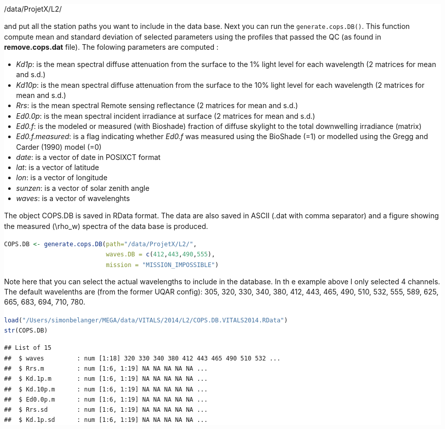 /data/ProjetX/L2/

and put all the station paths you want to include in the data base. Next
you can run the `generate.cops.DB()`. This function compute mean and
standard deviation of selected parameters using the profiles that passed
the QC (as found in **remove.cops.dat** file). The folowing parameters
are computed :

  - *Kd1p*: is the mean spectral diffuse attenuation from the surface to
    the 1% light level for each wavelength (2 matrices for mean and
    s.d.)  
  - *Kd10p*: is the mean spectral diffuse attenuation from the surface
    to the 10% light level for each wavelength (2 matrices for mean and
    s.d.)
  - *Rrs*: is the mean spectral Remote sensing reflectance (2 matrices
    for mean and s.d.)
  - *Ed0.0p*: is the mean spectral incident irradiance at surface (2
    matrices for mean and s.d.)
  - *Ed0.f*: is the modeled or measured (with Bioshade) fraction of
    diffuse skylight to the total downwelling irradiance (matrix)
  - *Ed0.f.measured*: is a flag indicating whether *Ed0.f* was measured
    using the BioShade (=1) or modelled using the Gregg and Carder
    (1990) model (=0)
  - *date*: is a vector of date in POSIXCT format
  - *lat*: is a vector of latitude
  - *lon*: is a vector of longitude
  - *sunzen*: is a vector of solar zenith angle
  - *waves*: is a vector of wavelenghts

The object COPS.DB is saved in RData format. The data are also saved in
ASCII (.dat with comma separator) and a figure showing the measured
\(\rho_w\) spectra of the data base is produced.

``` r
COPS.DB <- generate.cops.DB(path="/data/ProjetX/L2/", 
                            waves.DB = c(412,443,490,555), 
                            mission = "MISSION_IMPOSSIBLE")
```

Note here that you can select the actual wavelengths to include in the
database. In th e example above I only selected 4 channels. The default
wavelenths are (from the former UQAR config): 305, 320, 330, 340, 380,
412, 443, 465, 490, 510, 532, 555, 589, 625, 665, 683, 694, 710,
780.

``` r
load("/Users/simonbelanger/MEGA/data/VITALS/2014/L2/COPS.DB.VITALS2014.RData")
str(COPS.DB)
```

    ## List of 15
    ##  $ waves         : num [1:18] 320 330 340 380 412 443 465 490 510 532 ...
    ##  $ Rrs.m         : num [1:6, 1:19] NA NA NA NA NA ...
    ##  $ Kd.1p.m       : num [1:6, 1:19] NA NA NA NA NA ...
    ##  $ Kd.10p.m      : num [1:6, 1:19] NA NA NA NA NA ...
    ##  $ Ed0.0p.m      : num [1:6, 1:19] NA NA NA NA NA ...
    ##  $ Rrs.sd        : num [1:6, 1:19] NA NA NA NA NA ...
    ##  $ Kd.1p.sd      : num [1:6, 1:19] NA NA NA NA NA ...